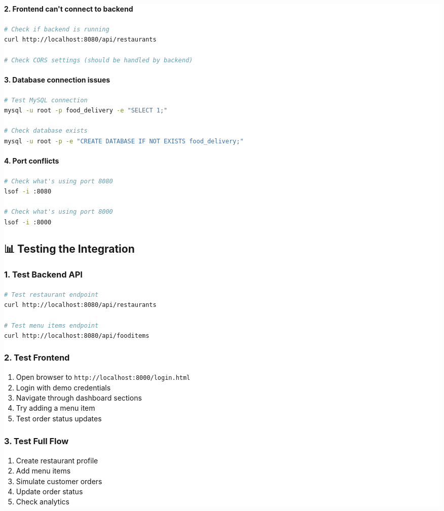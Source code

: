 #### 2. Frontend can't connect to backend
```bash
# Check if backend is running
curl http://localhost:8080/api/restaurants

# Check CORS settings (should be handled by backend)
```

#### 3. Database connection issues
```bash
# Test MySQL connection
mysql -u root -p food_delivery -e "SELECT 1;"

# Check database exists
mysql -u root -p -e "CREATE DATABASE IF NOT EXISTS food_delivery;"
```

#### 4. Port conflicts
```bash
# Check what's using port 8080
lsof -i :8080

# Check what's using port 8000
lsof -i :8000
```

## 📊 Testing the Integration

### 1. Test Backend API
```bash
# Test restaurant endpoint
curl http://localhost:8080/api/restaurants

# Test menu items endpoint
curl http://localhost:8080/api/fooditems
```

### 2. Test Frontend
1. Open browser to `http://localhost:8000/login.html`
2. Login with demo credentials
3. Navigate through dashboard sections
4. Try adding a menu item
5. Test order status updates

### 3. Test Full Flow
1. Create restaurant profile
2. Add menu items
3. Simulate customer orders
4. Update order status
5. Check analytics
